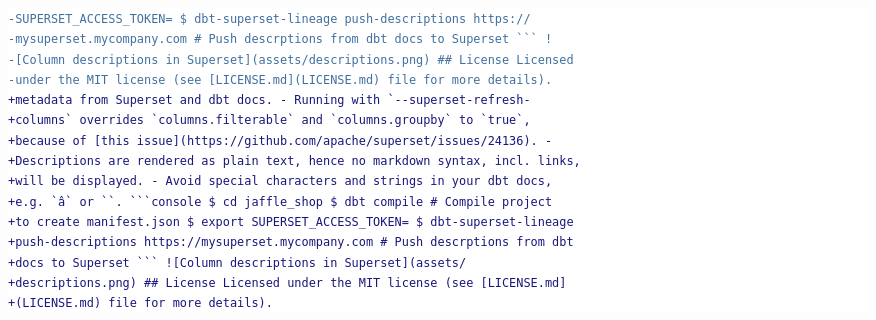 ```diff
-SUPERSET_ACCESS_TOKEN= $ dbt-superset-lineage push-descriptions https://
-mysuperset.mycompany.com # Push descrptions from dbt docs to Superset ``` !
-[Column descriptions in Superset](assets/descriptions.png) ## License Licensed
-under the MIT license (see [LICENSE.md](LICENSE.md) file for more details).
+metadata from Superset and dbt docs. - Running with `--superset-refresh-
+columns` overrides `columns.filterable` and `columns.groupby` to `true`,
+because of [this issue](https://github.com/apache/superset/issues/24136). -
+Descriptions are rendered as plain text, hence no markdown syntax, incl. links,
+will be displayed. - Avoid special characters and strings in your dbt docs,
+e.g. `â` or ``. ```console $ cd jaffle_shop $ dbt compile # Compile project
+to create manifest.json $ export SUPERSET_ACCESS_TOKEN= $ dbt-superset-lineage
+push-descriptions https://mysuperset.mycompany.com # Push descrptions from dbt
+docs to Superset ``` ![Column descriptions in Superset](assets/
+descriptions.png) ## License Licensed under the MIT license (see [LICENSE.md]
+(LICENSE.md) file for more details).
```

